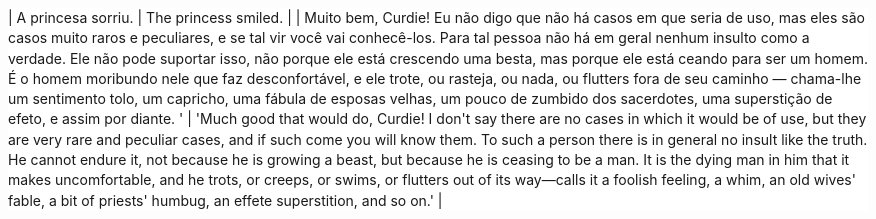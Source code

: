 | A princesa sorriu.                                                                                                                                                                                                                                                                                                                                                                                                                                                                                                                                                                                                                                                                                                                                                                                                                                                                                                                                                                                                                                                                                              | The princess smiled.                                                                                                                                                                                                                                                                                                                                                                                                                                                                                                                                                                                                                                                                                                                                                                                                                                                                                                                                                                                                                        |
| Muito bem, Curdie! Eu não digo que não há casos em que seria de uso, mas eles são casos muito raros e peculiares, e se tal vir você vai conhecê-los. Para tal pessoa não há em geral nenhum insulto como a verdade. Ele não pode suportar isso, não porque ele está crescendo uma besta, mas porque ele está ceando para ser um homem. É o homem moribundo nele que faz desconfortável, e ele trote, ou rasteja, ou nada, ou flutters fora de seu caminho — chama-lhe um sentimento tolo, um capricho, uma fábula de esposas velhas, um pouco de zumbido dos sacerdotes, uma superstição de efeto, e assim por diante. '                                                                                                                                                                                                                                                                                                                                                                                                                                                                                        | 'Much good that would do, Curdie! I don't say there are no cases in which it would be of use, but they are very rare and peculiar cases, and if such come you will know them. To such a person there is in general no insult like the truth. He cannot endure it, not because he is growing a beast, but because he is ceasing to be a man. It is the dying man in him that it makes uncomfortable, and he trots, or creeps, or swims, or flutters out of its way—calls it a foolish feeling, a whim, an old wives' fable, a bit of priests' humbug, an effete superstition, and so on.'                                                                                                                                                                                                                                                                                                                                                                                                                                                    |